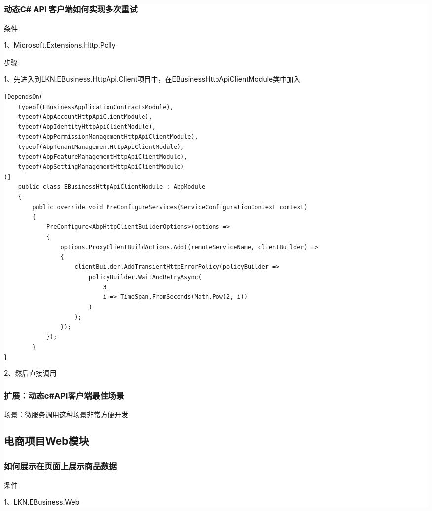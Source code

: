 ### 动态C# API 客户端如何实现多次重试

条件

1、Microsoft.Extensions.Http.Polly

步骤

1、先进入到LKN.EBusiness.HttpApi.Client项目中，在EBusinessHttpApiClientModule类中加入

```
[DependsOn(
    typeof(EBusinessApplicationContractsModule),
    typeof(AbpAccountHttpApiClientModule),
    typeof(AbpIdentityHttpApiClientModule),
    typeof(AbpPermissionManagementHttpApiClientModule),
    typeof(AbpTenantManagementHttpApiClientModule),
    typeof(AbpFeatureManagementHttpApiClientModule),
    typeof(AbpSettingManagementHttpApiClientModule)
)]
    public class EBusinessHttpApiClientModule : AbpModule
    {
        public override void PreConfigureServices(ServiceConfigurationContext context)
        {
            PreConfigure<AbpHttpClientBuilderOptions>(options =>
            {
                options.ProxyClientBuildActions.Add((remoteServiceName, clientBuilder) =>
                {
                    clientBuilder.AddTransientHttpErrorPolicy(policyBuilder =>
                        policyBuilder.WaitAndRetryAsync(
                            3,
                            i => TimeSpan.FromSeconds(Math.Pow(2, i))
                        )
                    );
                });
            });
        }
}
```

2、然后直接调用

### 扩展：动态c#API客户端最佳场景

场景：微服务调用这种场景非常方便开发

## 电商项目Web模块

### 如何展示在页面上展示商品数据

条件

1、LKN.EBusiness.Web
